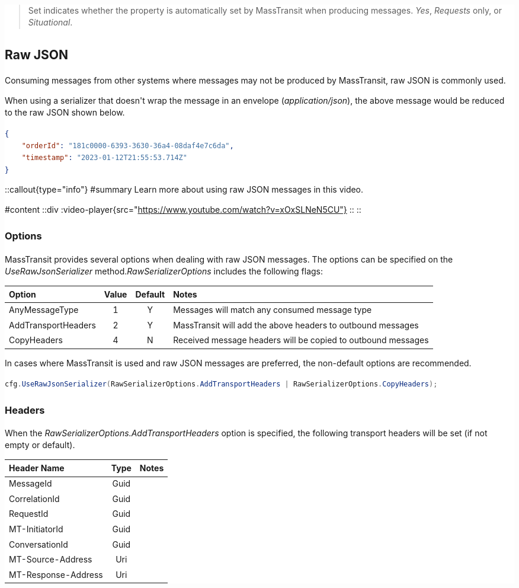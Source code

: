 
> Set indicates whether the property is automatically set by MassTransit when producing messages. _Yes_, _Requests_ only, or _Situational_.

## Raw JSON

Consuming messages from other systems where messages may not be produced by MassTransit, raw JSON is commonly used.

When using a serializer that doesn't wrap the message in an envelope (_application/json_), the above message would be reduced to the raw JSON shown below.

```json
{
    "orderId": "181c0000-6393-3630-36a4-08daf4e7c6da",
    "timestamp": "2023-01-12T21:55:53.714Z"
}
```

::callout{type="info"}
#summary
Learn more about using raw JSON messages in this video.

#content
::div
  :video-player{src="https://www.youtube.com/watch?v=xOxSLNeN5CU"}
::
::

### Options

MassTransit provides several options when dealing with raw JSON messages. The options can be specified on the _UseRawJsonSerializer_ method._RawSerializerOptions_ includes the following flags:

| Option              | Value | Default | Notes                                                        |
|:--------------------|:-----:|:-------:|:-------------------------------------------------------------|
| AnyMessageType      |   1   |    Y    | Messages will match any consumed message type                |
| AddTransportHeaders |   2   |    Y    | MassTransit will add the above headers to outbound messages  |
| CopyHeaders         |   4   |    N    | Received message headers will be copied to outbound messages |

In cases where MassTransit is used and raw JSON messages are preferred, the non-default options are recommended.

```csharp
cfg.UseRawJsonSerializer(RawSerializerOptions.AddTransportHeaders | RawSerializerOptions.CopyHeaders);
```

### Headers 

When the _RawSerializerOptions.AddTransportHeaders_ option is specified, the following transport headers will be set (if not empty or default).

| Header Name          |   Type   | Notes                                                     |
|:---------------------|:--------:|:----------------------------------------------------------|
| MessageId            |   Guid   |                                                           |
| CorrelationId        |   Guid   |                                                           |
| RequestId            |   Guid   |                                                           |
| MT-InitiatorId       |   Guid   |                                                           |
| ConversationId       |   Guid   |                                                           |
| MT-Source-Address    |   Uri    |                                                           |
| MT-Response-Address  |   Uri    |                                                           |